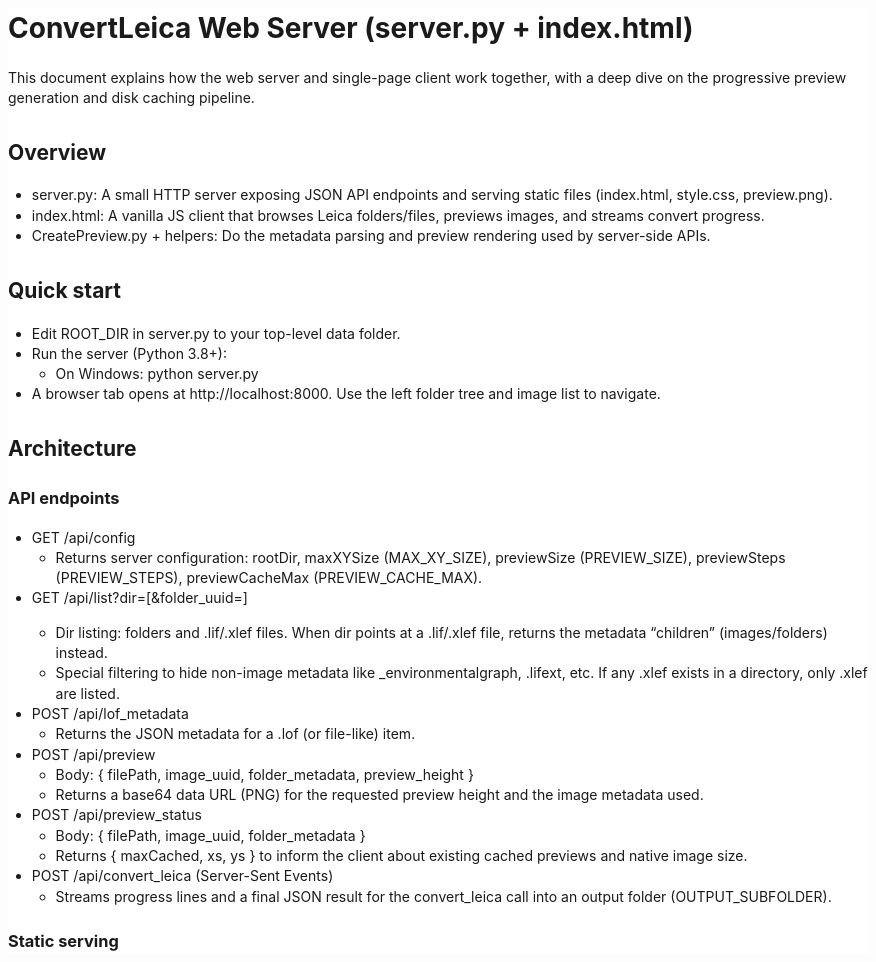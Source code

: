 # ConvertLeica Web Server (server.py + index.html)

This document explains how the web server and single-page client work together, with a deep dive on the progressive preview generation and disk caching pipeline.

## Overview

- server.py: A small HTTP server exposing JSON API endpoints and serving static files (index.html, style.css, preview.png).
- index.html: A vanilla JS client that browses Leica folders/files, previews images, and streams convert progress.
- CreatePreview.py + helpers: Do the metadata parsing and preview rendering used by server-side APIs.

## Quick start

- Edit ROOT_DIR in server.py to your top-level data folder.
- Run the server (Python 3.8+):
  - On Windows: python server.py
- A browser tab opens at http://localhost:8000. Use the left folder tree and image list to navigate.

## Architecture

### API endpoints

- GET /api/config
  - Returns server configuration: rootDir, maxXYSize (MAX_XY_SIZE), previewSize (PREVIEW_SIZE), previewSteps (PREVIEW_STEPS), previewCacheMax (PREVIEW_CACHE_MAX).
- GET /api/list?dir=<path>[&folder_uuid=<uuid>]
  - Dir listing: folders and .lif/.xlef files. When dir points at a .lif/.xlef file, returns the metadata “children” (images/folders) instead.
  - Special filtering to hide non-image metadata like _environmentalgraph, .lifext, etc. If any .xlef exists in a directory, only .xlef are listed.
- POST /api/lof_metadata
  - Returns the JSON metadata for a .lof (or file-like) item.
- POST /api/preview
  - Body: { filePath, image_uuid, folder_metadata, preview_height }
  - Returns a base64 data URL (PNG) for the requested preview height and the image metadata used.
- POST /api/preview_status
  - Body: { filePath, image_uuid, folder_metadata }
  - Returns { maxCached, xs, ys } to inform the client about existing cached previews and native image size.
- POST /api/convert_leica (Server-Sent Events)
  - Streams progress lines and a final JSON result for the convert_leica call into an output folder (OUTPUT_SUBFOLDER).

### Static serving
